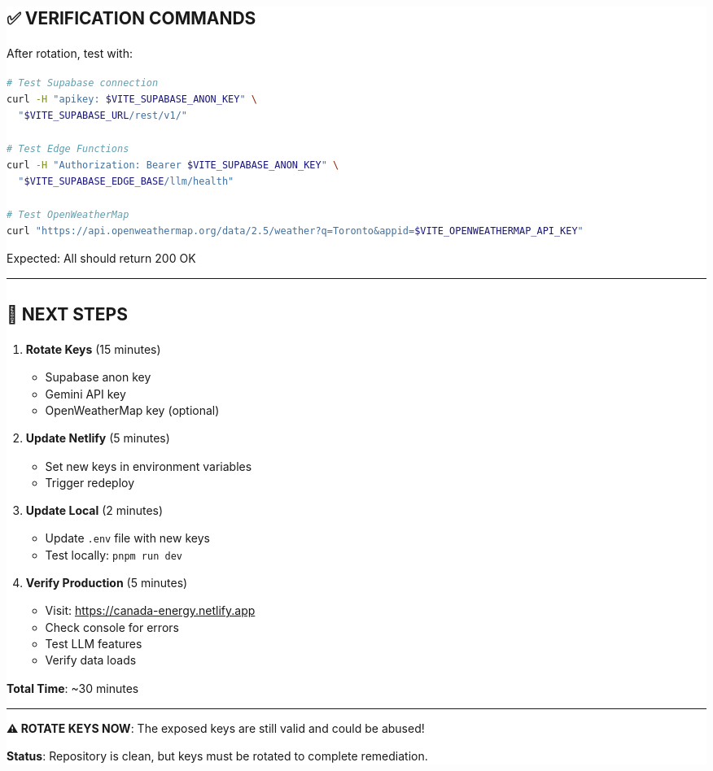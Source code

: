 
## ✅ VERIFICATION COMMANDS

After rotation, test with:

```bash
# Test Supabase connection
curl -H "apikey: $VITE_SUPABASE_ANON_KEY" \
  "$VITE_SUPABASE_URL/rest/v1/"

# Test Edge Functions
curl -H "Authorization: Bearer $VITE_SUPABASE_ANON_KEY" \
  "$VITE_SUPABASE_EDGE_BASE/llm/health"

# Test OpenWeatherMap
curl "https://api.openweathermap.org/data/2.5/weather?q=Toronto&appid=$VITE_OPENWEATHERMAP_API_KEY"
```

Expected: All should return 200 OK

---

## 🎯 NEXT STEPS

1. **Rotate Keys** (15 minutes)
   - Supabase anon key
   - Gemini API key
   - OpenWeatherMap key (optional)

2. **Update Netlify** (5 minutes)
   - Set new keys in environment variables
   - Trigger redeploy

3. **Update Local** (2 minutes)
   - Update `.env` file with new keys
   - Test locally: `pnpm run dev`

4. **Verify Production** (5 minutes)
   - Visit: https://canada-energy.netlify.app
   - Check console for errors
   - Test LLM features
   - Verify data loads

**Total Time**: ~30 minutes

---

**⚠️ ROTATE KEYS NOW**: The exposed keys are still valid and could be abused!

**Status**: Repository is clean, but keys must be rotated to complete remediation.
